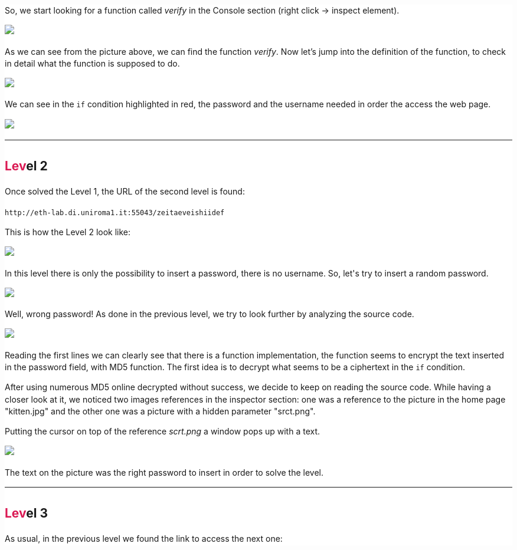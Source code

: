 So, we start looking for a function called *verify* in the Console section (right click -> inspect element).

![](/writeups/unictf/image43.png)

As we can see from the picture above, we can find the function *verify*. Now let’s jump into the definition of the function, to check in detail what the function is supposed to do. 

![](/writeups/unictf/image64.png)

We can see in the `if` condition highlighted in red, the password and the username needed in order the access the web page.

![](/writeups/unictf/image86.png)

---

<h2 id=LV2> <span style="color:#da1953">Lev</span>el 2 </h2>

Once solved the Level 1, the URL of the second level is found:

`http://eth-lab.di.uniroma1.it:55043/zeitaeveishiidef`

This is how the Level 2 look like:

![](/writeups/unictf/image67.png)

In this level there is only the possibility to insert a password, there is no username. So, let's try to insert a random password.

![](/writeups/unictf/image72.png)

Well, wrong password! As done in the previous level, we try to look further by analyzing the source code.

![](/writeups/unictf/image70.png)

Reading the first lines we can clearly see that there is a function implementation, the function seems to encrypt the text inserted in the password field, with MD5 function. The first idea is to decrypt what seems to be a ciphertext in the `if` condition. 

After using numerous MD5 online decrypted without success, we decide to keep on reading the source code. While having a closer look at it, we noticed two images references in the inspector section: one was a reference to the picture in the home page "kitten.jpg" and the other one was a picture with a hidden parameter "srct.png".

Putting the cursor on top of the reference *scrt.png* a window pops up with a text.

![](/writeups/unictf/image77.png)

The text on the picture was the right password to insert in order to solve the level.

---

<h2 id=LV3> <span style="color:#da1953">Lev</span>el 3 </h2>

As usual, in the previous level we found the link to access the next one:
